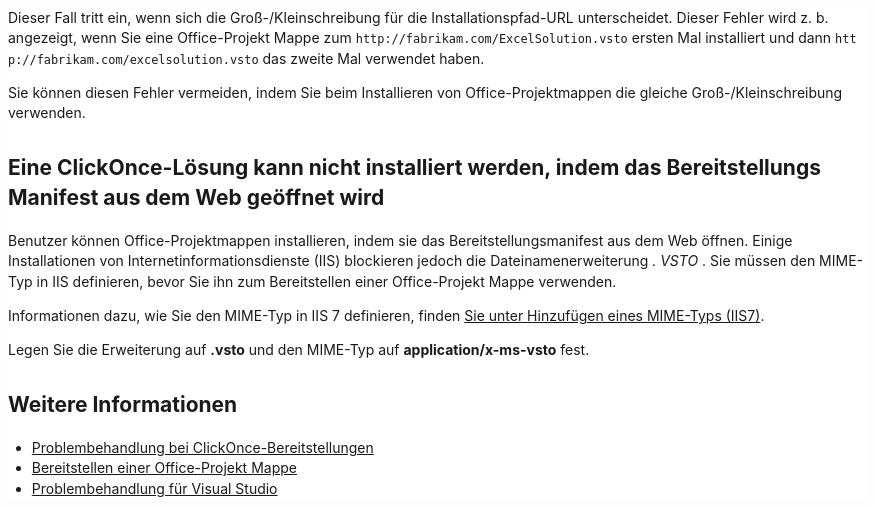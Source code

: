  Dieser Fall tritt ein, wenn sich die Groß-/Kleinschreibung für die Installationspfad-URL unterscheidet. Dieser Fehler wird z. b. angezeigt, wenn Sie eine Office-Projekt Mappe zum `http://fabrikam.com/ExcelSolution.vsto` ersten Mal installiert und dann `http://fabrikam.com/excelsolution.vsto` das zweite Mal verwendet haben.

 Sie können diesen Fehler vermeiden, indem Sie beim Installieren von Office-Projektmappen die gleiche Groß-/Kleinschreibung verwenden.

## <a name="cant-install-a-clickonce-solution-by-opening-the-deployment-manifest-from-the-web"></a>Eine ClickOnce-Lösung kann nicht installiert werden, indem das Bereitstellungs Manifest aus dem Web geöffnet wird
 Benutzer können Office-Projektmappen installieren, indem sie das Bereitstellungsmanifest aus dem Web öffnen. Einige Installationen von Internetinformationsdienste (IIS) blockieren jedoch die Dateinamenerweiterung *. VSTO* . Sie müssen den MIME-Typ in IIS definieren, bevor Sie ihn zum Bereitstellen einer Office-Projekt Mappe verwenden.

 Informationen dazu, wie Sie den MIME-Typ in IIS 7 definieren, finden [Sie unter Hinzufügen eines MIME-Typs (IIS7)](/previous-versions/windows/it-pro/windows-server-2008-R2-and-2008/cc725608(v=ws.10)).

 Legen Sie die Erweiterung auf **.vsto** und den MIME-Typ auf **application/x-ms-vsto** fest.

## <a name="see-also"></a>Weitere Informationen

- [Problembehandlung bei ClickOnce-Bereitstellungen](../deployment/troubleshooting-clickonce-deployments.md)
- [Bereitstellen einer Office-Projekt Mappe](../vsto/deploying-an-office-solution.md)
- [Problembehandlung für Visual Studio](/troubleshoot/visualstudio/welcome-visual-studio/)